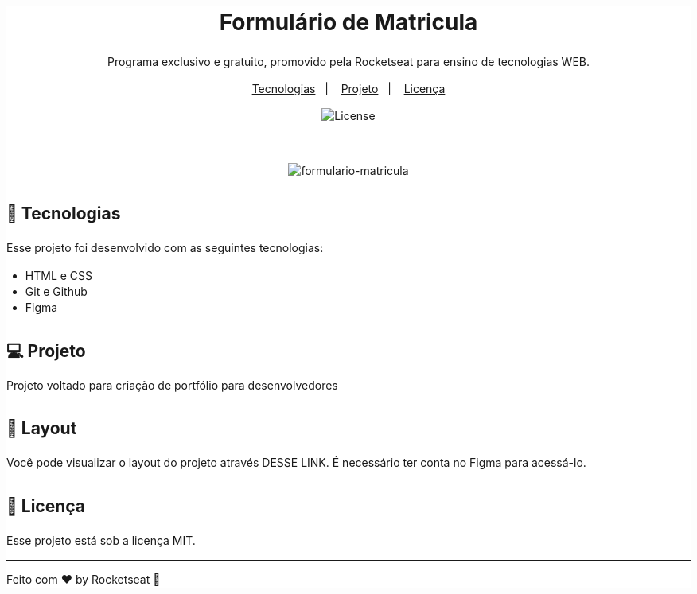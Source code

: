 <h1 align="center"> Formulário de Matricula </h1>

<p align="center">
Programa exclusivo e gratuito, promovido pela Rocketseat para ensino de tecnologias WEB.
</p>

<p align="center">
  <a href="#-tecnologias">Tecnologias</a>&nbsp;&nbsp;&nbsp;|&nbsp;&nbsp;&nbsp;
  <a href="#-projeto">Projeto</a>&nbsp;&nbsp;&nbsp;|&nbsp;&nbsp;&nbsp;
  <a href="#memo-licença">Licença</a>
</p>

<p align="center">
  <img alt="License" src="https://img.shields.io/static/v1?label=license&message=MIT&color=49AA26&labelColor=000000">
</p>

<br>


<p align="center">
  <img alt="formulario-matricula" src="![Thumbnail](https://github.com/user-attachments/assets/c0d0c494-a454-4fe1-a90c-263062344ac9)
" width="100%">
</p>

## 🚀 Tecnologias

Esse projeto foi desenvolvido com as seguintes tecnologias:

- HTML e CSS
- Git e Github
- Figma

## 💻 Projeto


Projeto voltado para criação de portfólio para desenvolvedores


## 🔖 Layout

Você pode visualizar o layout do projeto através [DESSE LINK](https://www.figma.com/design/YWR0f21XnpxLcpU79kPYa7/Formul%C3%A1rio-de-matr%C3%ADcula-(Community)?m=auto&t=yXyUs9oiRE3PK3HY-6). É necessário ter conta no [Figma](https://figma.com) para acessá-lo.

## :memo: Licença

Esse projeto está sob a licença MIT.

---

Feito com ♥ by Rocketseat :wave:
